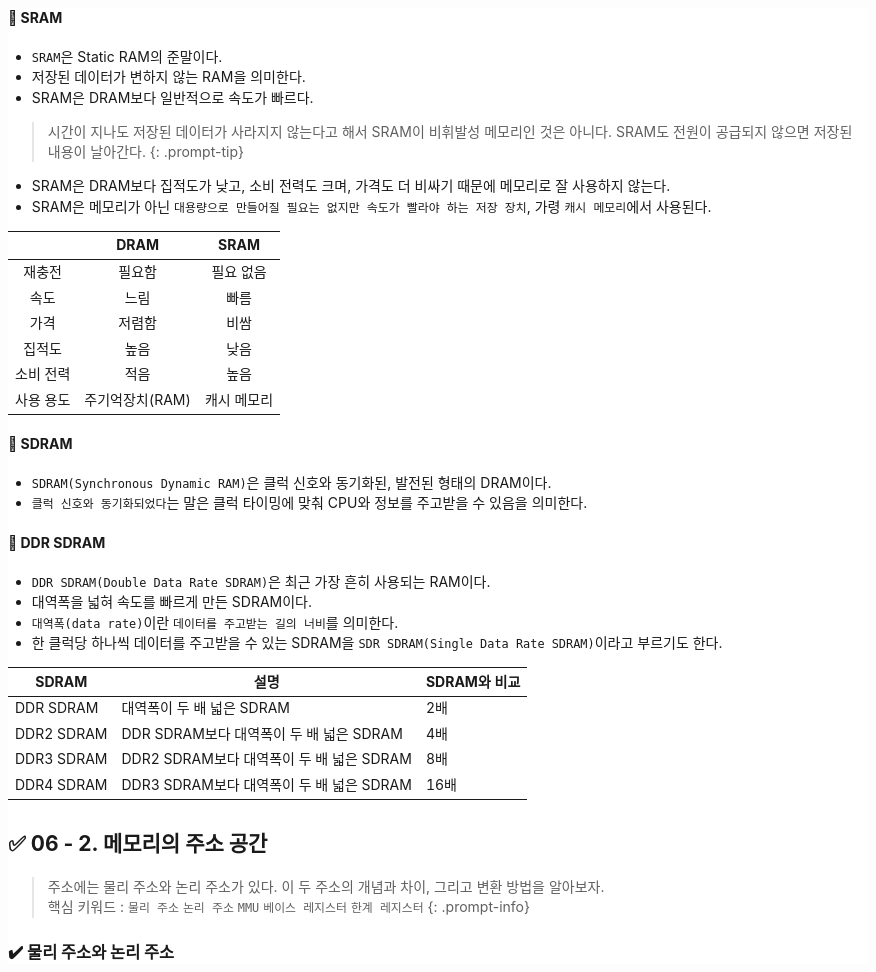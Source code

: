 #### 🔎 SRAM

- `SRAM`은 Static RAM의 준말이다.
- 저장된 데이터가 변하지 않는 RAM을 의미한다.
- SRAM은 DRAM보다 일반적으로 속도가 빠르다.

> 시간이 지나도 저장된 데이터가 사라지지 않는다고 해서 SRAM이 비휘발성 메모리인 것은 아니다. SRAM도 전원이 공급되지 않으면 저장된 내용이 날아간다.
> {: .prompt-tip}

- SRAM은 DRAM보다 집적도가 낮고, 소비 전력도 크며, 가격도 더 비싸기 때문에 메모리로 잘 사용하지 않는다.
- SRAM은 메모리가 아닌 `대용량으로 만들어질 필요는 없지만 속도가 빨라야 하는 저장 장치`, 가령 `캐시 메모리`에서 사용된다.

|           |      DRAM       |    SRAM     |
| :-------: | :-------------: | :---------: |
|  재충전   |     필요함      |  필요 없음  |
|   속도    |      느림       |    빠름     |
|   가격    |     저렴함      |    비쌈     |
|  집적도   |      높음       |    낮음     |
| 소비 전력 |      적음       |    높음     |
| 사용 용도 | 주기억장치(RAM) | 캐시 메모리 |

#### 🔎 SDRAM

- `SDRAM(Synchronous Dynamic RAM)`은 클럭 신호와 동기화된, 발전된 형태의 DRAM이다.
- `클럭 신호와 동기화되었다`는 말은 클럭 타이밍에 맞춰 CPU와 정보를 주고받을 수 있음을 의미한다.

#### 🔎 DDR SDRAM

- `DDR SDRAM(Double Data Rate SDRAM)`은 최근 가장 흔히 사용되는 RAM이다.
- 대역폭을 넓혀 속도를 빠르게 만든 SDRAM이다.
- `대역폭(data rate)`이란 `데이터를 주고받는 길의 너비`를 의미한다.
- 한 클럭당 하나씩 데이터를 주고받을 수 있는 SDRAM을 `SDR SDRAM(Single Data Rate SDRAM)`이라고 부르기도 한다.

| SDRAM      | 설명                                     | SDRAM와 비교 |
| ---------- | ---------------------------------------- | ------------ |
| DDR SDRAM  | 대역폭이 두 배 넓은 SDRAM                | 2배          |
| DDR2 SDRAM | DDR SDRAM보다 대역폭이 두 배 넓은 SDRAM  | 4배          |
| DDR3 SDRAM | DDR2 SDRAM보다 대역폭이 두 배 넓은 SDRAM | 8배          |
| DDR4 SDRAM | DDR3 SDRAM보다 대역폭이 두 배 넓은 SDRAM | 16배         |

## ✅ 06 - 2. 메모리의 주소 공간

> 주소에는 물리 주소와 논리 주소가 있다. 이 두 주소의 개념과 차이, 그리고 변환 방법을 알아보자.<br>
> 핵심 키워드 : `물리 주소` `논리 주소` `MMU` `베이스 레지스터` `한계 레지스터`
> {: .prompt-info}

### ✔️ 물리 주소와 논리 주소
